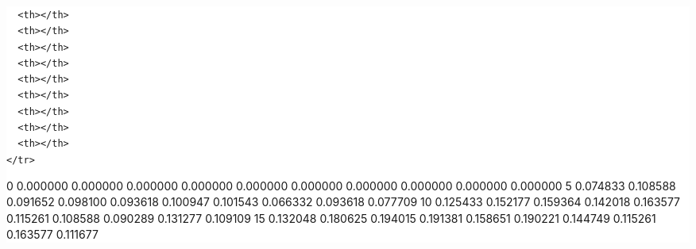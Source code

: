       <th></th>
      <th></th>
      <th></th>
      <th></th>
      <th></th>
      <th></th>
      <th></th>
      <th></th>
      <th></th>
    </tr>
  </thead>
  <tbody>
    <tr>
      <th>0</th>
      <td>0.000000</td>
      <td>0.000000</td>
      <td>0.000000</td>
      <td>0.000000</td>
      <td>0.000000</td>
      <td>0.000000</td>
      <td>0.000000</td>
      <td>0.000000</td>
      <td>0.000000</td>
      <td>0.000000</td>
    </tr>
    <tr>
      <th>5</th>
      <td>0.074833</td>
      <td>0.108588</td>
      <td>0.091652</td>
      <td>0.098100</td>
      <td>0.093618</td>
      <td>0.100947</td>
      <td>0.101543</td>
      <td>0.066332</td>
      <td>0.093618</td>
      <td>0.077709</td>
    </tr>
    <tr>
      <th>10</th>
      <td>0.125433</td>
      <td>0.152177</td>
      <td>0.159364</td>
      <td>0.142018</td>
      <td>0.163577</td>
      <td>0.115261</td>
      <td>0.108588</td>
      <td>0.090289</td>
      <td>0.131277</td>
      <td>0.109109</td>
    </tr>
    <tr>
      <th>15</th>
      <td>0.132048</td>
      <td>0.180625</td>
      <td>0.194015</td>
      <td>0.191381</td>
      <td>0.158651</td>
      <td>0.190221</td>
      <td>0.144749</td>
      <td>0.115261</td>
      <td>0.163577</td>
      <td>0.111677</td>
    </tr>